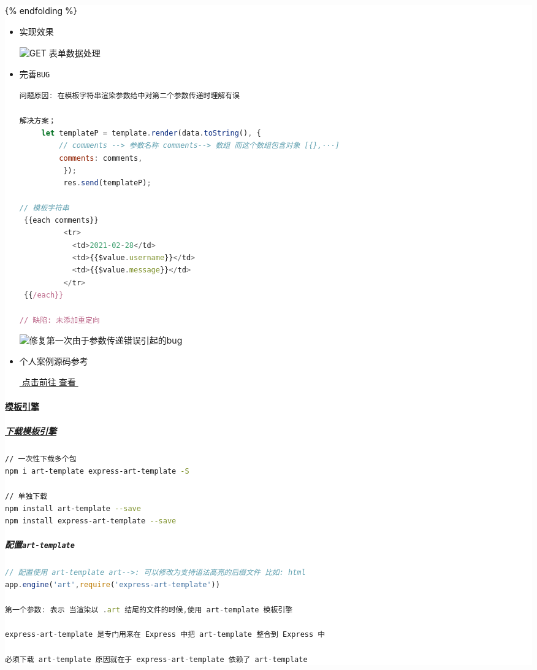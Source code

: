   {% endfolding %}

+ 实现效果

  <img src="https://gitee.com/wang_hong_bin/repo-bin/raw/master/NodeGetData.gif" width="800" title="GET 表单数据处理">

+ 完善`BUG`

  ```javascript
  问题原因: 在模板字符串渲染参数给中对第二个参数传递时理解有误
  
  解决方案；
       let templateP = template.render(data.toString(), {
           // comments --> 参数名称 comments--> 数组 而这个数组包含对象 [{},···]
           comments: comments,
            });
            res.send(templateP);
  
  // 模板字符串
   {{each comments}}
            <tr>
              <td>2021-02-28</td>
              <td>{{$value.username}}</td>
              <td>{{$value.message}}</td>
            </tr>
   {{/each}}
              
  // 缺陷: 未添加重定向
  ```

  <img src="https://gitee.com/wang_hong_bin/repo-bin/raw/master/fixBug.gif" title="修复第一次由于参数传递错误引起的bug" width="800"> 



+ 个人案例源码参考

  <a href="https://github.com/lovobin/Bin-HTML5/tree/main/Node/node-day10">  点击前往 查看 



####  模板引擎

#####  下载模板引擎

```bash
// 一次性下载多个包
npm i art-template express-art-template -S

// 单独下载
npm install art-template --save
npm install express-art-template --save

```

#####  配置`art-template`

```javascript
// 配置使用 art-template art-->: 可以修改为支持语法高亮的后缀文件 比如: html 
app.engine('art',require('express-art-template'))

第一个参数: 表示 当渲染以 .art 结尾的文件的时候,使用 art-template 模板引擎

express-art-template 是专门用来在 Express 中把 art-template 整合到 Express 中

必须下载 art-template 原因就在于 express-art-template 依赖了 art-template 

```
